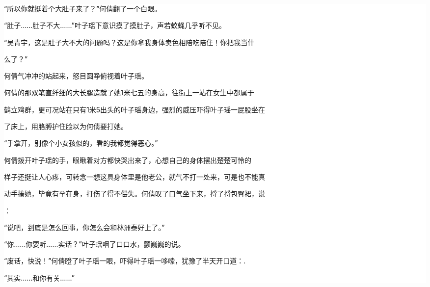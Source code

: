 “所以你就挺着个大肚子来了？”何倩翻了一个白眼。

“肚子……肚子不大……”叶子瑶下意识摸了摸肚子，声若蚊蝇几乎听不见。

“吴青宇，这是肚子大不大的问题吗？这是你拿我身体卖色相陪吃陪住！你把我当什

么了？”

何倩气冲冲的站起来，怒目圆睁俯视着叶子瑶。

何倩的那双笔直纤细的大长腿造就了她1米七五的身高，往街上一站在女生中都属于

鹤立鸡群，更可况站在只有1米5出头的叶子瑶身边，强烈的威压吓得叶子瑶一屁股坐在

了床上，用胳膊护住脸以为何倩要打她。

“手拿开，别像个小女孩似的，看的我都觉得恶心。”

何倩拨开叶子瑶的手，眼瞅着对方都快哭出来了，心想自己的身体摆出楚楚可怜的

样子还挺让人心疼，可转念一想这具身体里是他老公，就气不打一处来，可是也不能真

动手揍她，毕竟有孕在身，打伤了得不偿失。何倩叹了口气坐下来，捋了捋包臀裙，说

：

“说吧，到底是怎么回事，你怎么会和林洲泰好上了。”

“你……你要听……实话？”叶子瑶咽了口口水，颤巍巍的说。

“废话，快说！”何倩瞪了叶子瑶一眼，吓得叶子瑶一哆嗦，犹豫了半天开口道：.

“其实……和你有关……”


